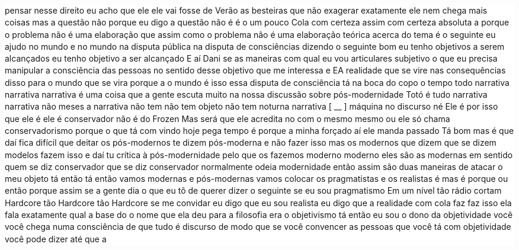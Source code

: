 pensar nesse direito eu acho que ele ele
vai fosse de Verão as besteiras que não
exagerar exatamente ele nem chega mais
coisas mas a questão não porque eu digo
a questão não é é o um pouco Cola com
certeza assim com certeza absoluta a
porque o problema não é uma elaboração
que assim como o problema não é uma
elaboração teórica acerca do tema é o
seguinte eu ajudo no mundo
e no mundo na disputa pública na disputa
de consciências dizendo o seguinte bom
eu tenho objetivos a serem alcançados eu
tenho objetivo a ser alcançado E aí Dani
se as maneiras com qual eu vou
articulares subjetivo o que eu precisa
manipular a consciência das pessoas no
sentido desse objetivo que me interessa
e EA realidade que se vire nas
consequências disso para o mundo que se
vira porque a o mundo é isso essa
disputa de consciência tá na boca do
copo o tempo todo narrativa narrativa
narrativa é uma coisa que a gente escuta
muito na nossa discussão sobre
pós-modernidade Totó é tudo narrativa
narrativa não meses a narrativa não tem
não tem objeto não tem noturna narrativa
[ __ ] máquina no discurso né Ele é por
isso que ele é ele é conservador não é
do Frozen Mas será que ele acredita no
com
o mesmo mesmo ou ele só chama
conservadorismo porque o que tá com
vindo hoje pega tempo é porque a minha
forçado aí ele manda passado
Tá bom mas é que daí fica difícil que
deitar os pós-modernos te dizem
pós-moderna e não fazer isso mas os
modernos que dizem que se dizem modelos
fazem isso e daí tu crítica à
pós-modernidade pelo que os fazemos
moderno moderno eles são as modernas em
sentido quem se diz conservador que se
diz conservador normalmente odeia
modernidade então assim são duas
maneiras de atacar o meu objeto tá então
tá então vamos modernas e pós-modernas
vamos colocar os pragmatistas e os
realistas
é mas é porque ou então porque assim se
a gente dia o que eu tô de querer dizer
o seguinte se eu sou pragmatismo Em um
nível tão rádio cortam Hardcore tão
Hardcore tão Hardcore se me convidar eu
digo que eu sou realista eu digo que a
realidade com cola faz faz isso ela fala
exatamente qual a base do o nome que ela
deu para a filosofia era o objetivismo
tá então eu sou o dono da objetividade
você você chega numa consciência de que
tudo é discurso de modo que se você
convencer as pessoas que você tá com
objetividade você pode dizer até que a